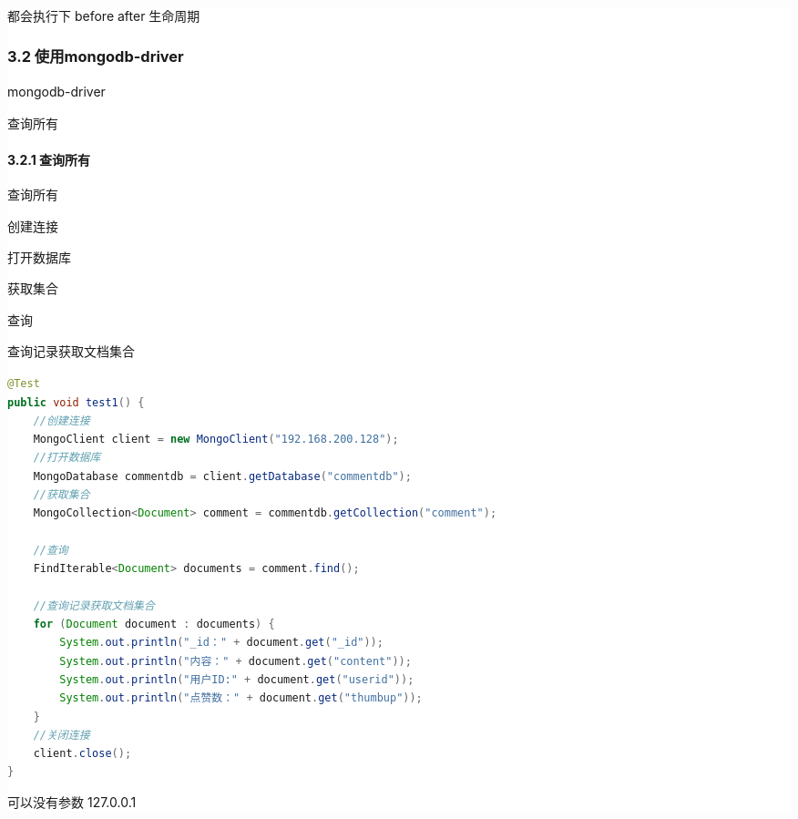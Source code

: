 

都会执行下   before  after  生命周期



### 3.2 使用mongodb-driver

mongodb-driver

查询所有



#### 3.2.1 查询所有

查询所有



创建连接

打开数据库

获取集合

查询



查询记录获取文档集合 

```java
@Test
public void test1() {
    //创建连接
    MongoClient client = new MongoClient("192.168.200.128");
    //打开数据库
    MongoDatabase commentdb = client.getDatabase("commentdb");
    //获取集合
    MongoCollection<Document> comment = commentdb.getCollection("comment");

    //查询
    FindIterable<Document> documents = comment.find();

    //查询记录获取文档集合
    for (Document document : documents) {
        System.out.println("_id：" + document.get("_id"));
        System.out.println("内容：" + document.get("content"));
        System.out.println("用户ID:" + document.get("userid"));
        System.out.println("点赞数：" + document.get("thumbup"));
    }
    //关闭连接
    client.close();
}
```

 可以没有参数 127.0.0.1


